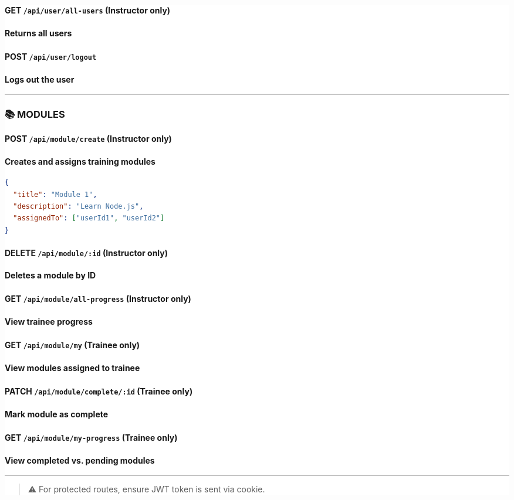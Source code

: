 #### GET `/api/user/all-users` (Instructor only)
**Returns all users**

#### POST `/api/user/logout`
**Logs out the user**

---

### 📚 MODULES

#### POST `/api/module/create` (Instructor only)
**Creates and assigns training modules**
```json
{
  "title": "Module 1",
  "description": "Learn Node.js",
  "assignedTo": ["userId1", "userId2"]
}
```

#### DELETE `/api/module/:id` (Instructor only)
**Deletes a module by ID**

#### GET `/api/module/all-progress` (Instructor only)
**View trainee progress**

#### GET `/api/module/my` (Trainee only)
**View modules assigned to trainee**

#### PATCH `/api/module/complete/:id` (Trainee only)
**Mark module as complete**

#### GET `/api/module/my-progress` (Trainee only)
**View completed vs. pending modules**

---

> ⚠️ For protected routes, ensure JWT token is sent via cookie.
